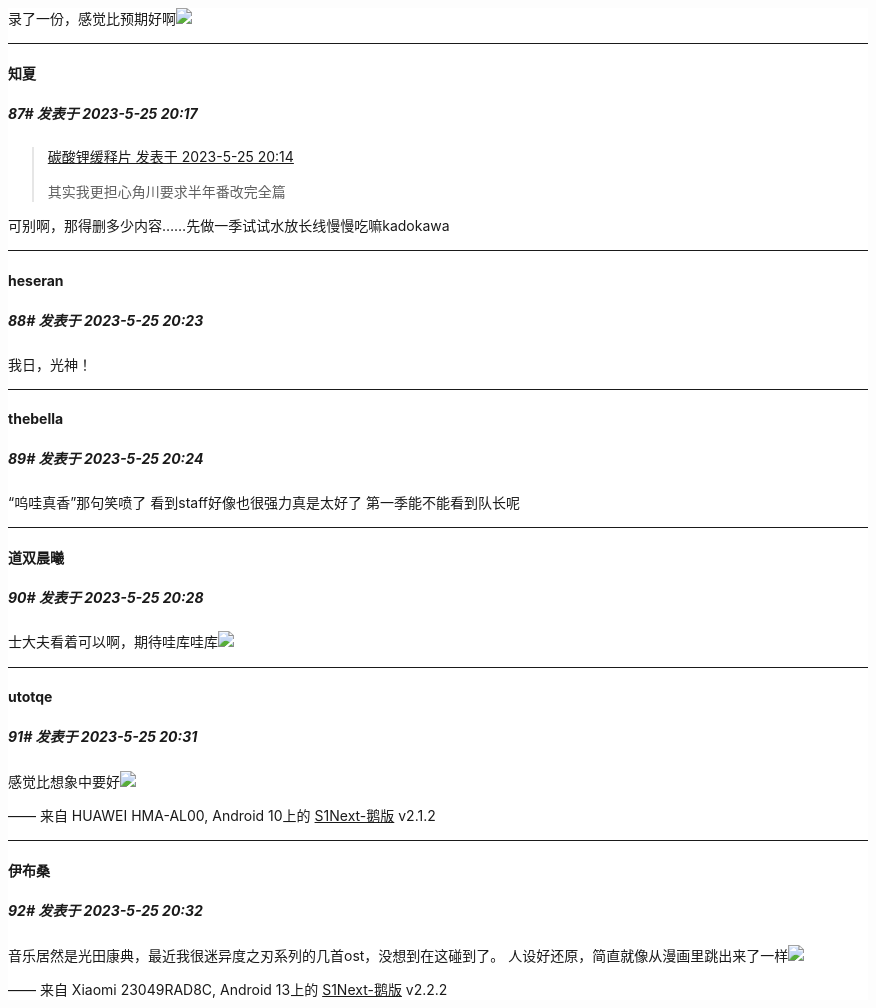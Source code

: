 录了一份，感觉比预期好啊<img src="https://static.saraba1st.com/image/smiley/face2017/037.png" referrerpolicy="no-referrer">

*****

####  知夏  
##### 87#       发表于 2023-5-25 20:17

<blockquote><a href="httphttps://bbs.saraba1st.com/2b/forum.php?mod=redirect&amp;goto=findpost&amp;pid=60990924&amp;ptid=2086008" target="_blank">碳酸锂缓释片 发表于 2023-5-25 20:14</a>

其实我更担心角川要求半年番改完全篇</blockquote>
可别啊，那得删多少内容……先做一季试试水放长线慢慢吃嘛kadokawa


*****

####  heseran  
##### 88#       发表于 2023-5-25 20:23

我日，光神！

*****

####  thebella  
##### 89#       发表于 2023-5-25 20:24

“呜哇真香”那句笑喷了 看到staff好像也很强力真是太好了 第一季能不能看到队长呢

*****

####  道双晨曦  
##### 90#       发表于 2023-5-25 20:28

士大夫看着可以啊，期待哇库哇库<img src="https://static.saraba1st.com/image/smiley/face2017/072.png" referrerpolicy="no-referrer">


*****

####  utotqe  
##### 91#       发表于 2023-5-25 20:31

感觉比想象中要好<img src="https://static.saraba1st.com/image/smiley/face2017/045.png" referrerpolicy="no-referrer">

—— 来自 HUAWEI HMA-AL00, Android 10上的 [S1Next-鹅版](https://github.com/ykrank/S1-Next/releases) v2.1.2

*****

####  伊布桑  
##### 92#       发表于 2023-5-25 20:32

音乐居然是光田康典，最近我很迷异度之刃系列的几首ost，没想到在这碰到了。
人设好还原，简直就像从漫画里跳出来了一样<img src="https://static.saraba1st.com/image/smiley/face2017/067.png" referrerpolicy="no-referrer">

—— 来自 Xiaomi 23049RAD8C, Android 13上的 [S1Next-鹅版](https://github.com/ykrank/S1-Next/releases) v2.2.2
